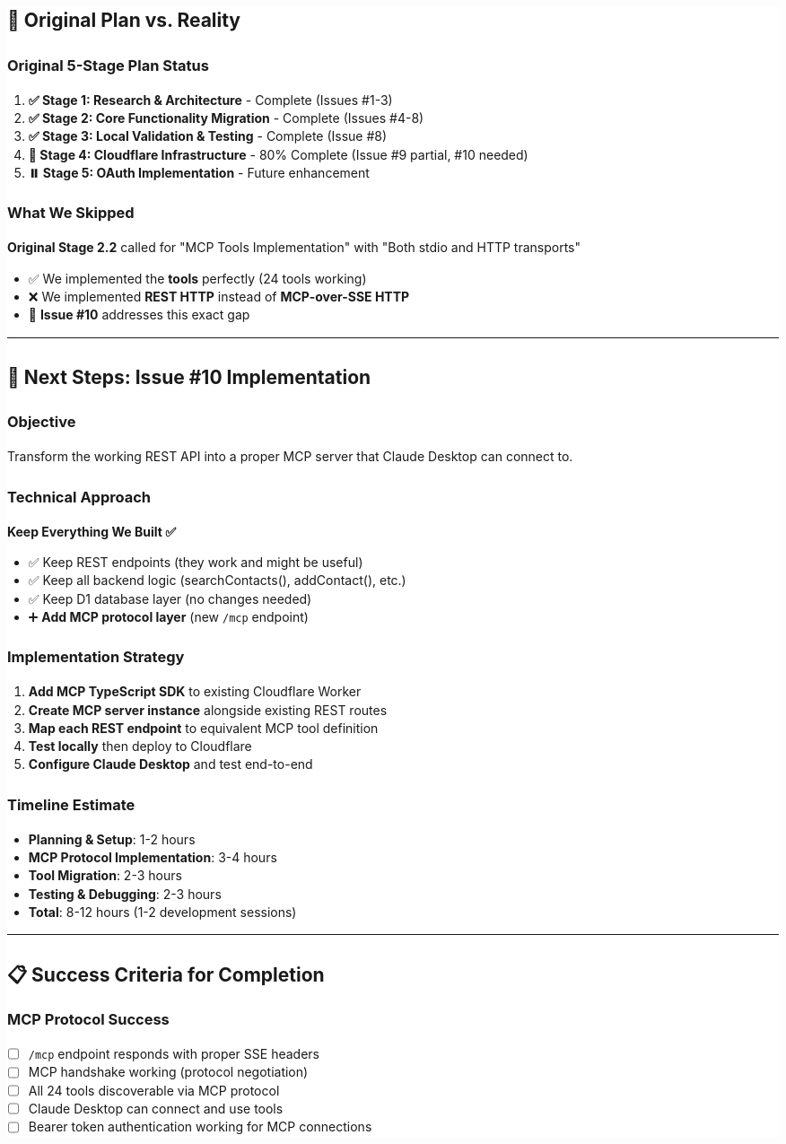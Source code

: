 ## 🎯 Original Plan vs. Reality

### Original 5-Stage Plan Status
1. **✅ Stage 1: Research & Architecture** - Complete (Issues #1-3)
2. **✅ Stage 2: Core Functionality Migration** - Complete (Issues #4-8)  
3. **✅ Stage 3: Local Validation & Testing** - Complete (Issue #8)
4. **🔄 Stage 4: Cloudflare Infrastructure** - 80% Complete (Issue #9 partial, #10 needed)
5. **⏸️ Stage 5: OAuth Implementation** - Future enhancement

### What We Skipped
**Original Stage 2.2** called for "MCP Tools Implementation" with "Both stdio and HTTP transports"
- ✅ We implemented the **tools** perfectly (24 tools working)  
- ❌ We implemented **REST HTTP** instead of **MCP-over-SSE HTTP**
- 🎯 **Issue #10** addresses this exact gap

---

## 🚀 Next Steps: Issue #10 Implementation

### Objective
Transform the working REST API into a proper MCP server that Claude Desktop can connect to.

### Technical Approach  
**Keep Everything We Built ✅**
- ✅ Keep REST endpoints (they work and might be useful)
- ✅ Keep all backend logic (searchContacts(), addContact(), etc.)  
- ✅ Keep D1 database layer (no changes needed)
- ➕ **Add MCP protocol layer** (new `/mcp` endpoint)

### Implementation Strategy
1. **Add MCP TypeScript SDK** to existing Cloudflare Worker
2. **Create MCP server instance** alongside existing REST routes
3. **Map each REST endpoint** to equivalent MCP tool definition
4. **Test locally** then deploy to Cloudflare  
5. **Configure Claude Desktop** and test end-to-end

### Timeline Estimate
- **Planning & Setup**: 1-2 hours
- **MCP Protocol Implementation**: 3-4 hours
- **Tool Migration**: 2-3 hours  
- **Testing & Debugging**: 2-3 hours
- **Total**: 8-12 hours (1-2 development sessions)

---

## 📋 Success Criteria for Completion

### MCP Protocol Success
- [ ] `/mcp` endpoint responds with proper SSE headers
- [ ] MCP handshake working (protocol negotiation)
- [ ] All 24 tools discoverable via MCP protocol  
- [ ] Claude Desktop can connect and use tools
- [ ] Bearer token authentication working for MCP connections
